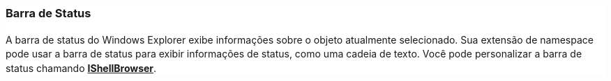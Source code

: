 ### <a name="status-bar"></a>Barra de Status

A barra de status do Windows Explorer exibe informações sobre o objeto atualmente selecionado. Sua extensão de namespace pode usar a barra de status para exibir informações de status, como uma cadeia de texto. Você pode personalizar a barra de status chamando [**IShellBrowser**](/windows/win32/api/shobjidl_core/nn-shobjidl_core-ishellbrowser).

 

 
